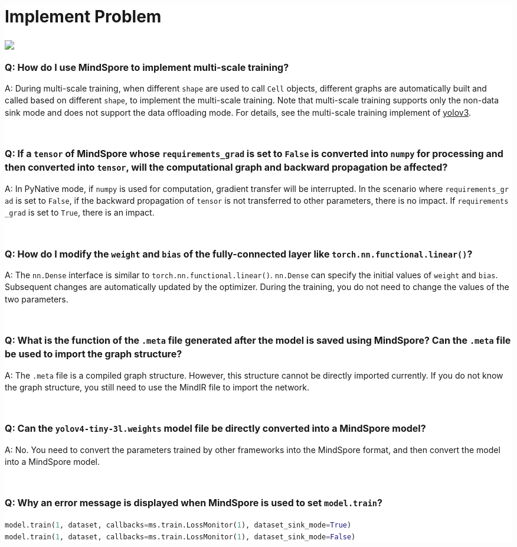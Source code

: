 # Implement Problem

<a href="https://gitee.com/mindspore/docs/blob/r2.0/docs/mindspore/source_en/faq/implement_problem.md" target="_blank"><img src="https://mindspore-website.obs.cn-north-4.myhuaweicloud.com/website-images/r2.0/resource/_static/logo_source_en.png"></a>

<font size=3>**Q: How do I use MindSpore to implement multi-scale training?**</font>

A: During multi-scale training, when different `shape` are used to call `Cell` objects, different graphs are automatically built and called based on different `shape`, to implement the multi-scale training. Note that multi-scale training supports only the non-data sink mode and does not support the data offloading mode. For details, see the multi-scale training implement of [yolov3](https://gitee.com/mindspore/models/tree/master/official/cv/YOLOv3).

<br/>

<font size=3>**Q: If a `tensor` of MindSpore whose `requirements_grad` is set to `False` is converted into `numpy` for processing and then converted into `tensor`, will the computational graph and backward propagation be affected?**</font>

A: In PyNative mode, if `numpy` is used for computation, gradient transfer will be interrupted. In the scenario where `requirements_grad` is set to `False`, if the backward propagation of `tensor` is not transferred to other parameters, there is no impact. If `requirements_grad` is set to `True`, there is an impact.

<br/>

<font size=3>**Q: How do I modify the `weight` and `bias` of the fully-connected layer like `torch.nn.functional.linear()`?**</font>

A: The `nn.Dense` interface is similar to `torch.nn.functional.linear()`. `nn.Dense` can specify the initial values of `weight` and `bias`. Subsequent changes are automatically updated by the optimizer. During the training, you do not need to change the values of the two parameters.

<br/>

<font size=3>**Q: What is the function of the `.meta` file generated after the model is saved using MindSpore? Can the `.meta` file be used to import the graph structure?**</font>

A: The `.meta` file is a compiled graph structure. However, this structure cannot be directly imported currently. If you do not know the graph structure, you still need to use the MindIR file to import the network.

<br/>

<font size=3>**Q: Can the `yolov4-tiny-3l.weights` model file be directly converted into a MindSpore model?**</font>

A: No. You need to convert the parameters trained by other frameworks into the MindSpore format, and then convert the model into a MindSpore model.

<br/>

<font size=3>**Q: Why an error message is displayed when MindSpore is used to set `model.train`?**</font>

```python
model.train(1, dataset, callbacks=ms.train.LossMonitor(1), dataset_sink_mode=True)
model.train(1, dataset, callbacks=ms.train.LossMonitor(1), dataset_sink_mode=False)
```
